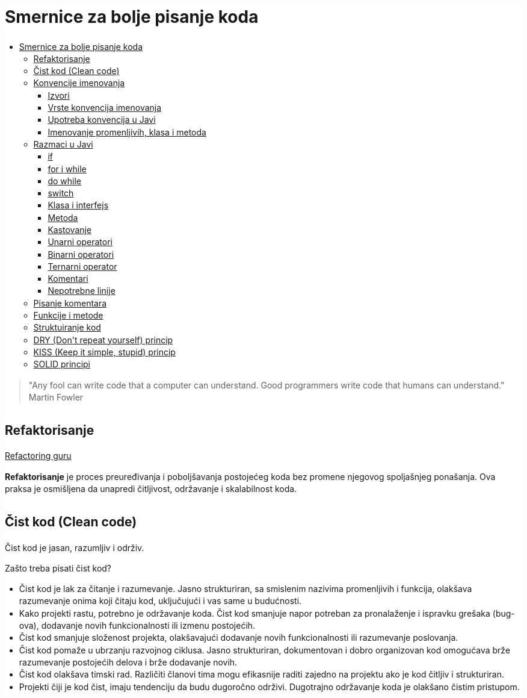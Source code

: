 # Smernice za bolje pisanje koda

- [Smernice za bolje pisanje koda](#smernice-za-bolje-pisanje-koda)
  - [Refaktorisanje](#refaktorisanje)
  - [Čist kod (Clean code)](#čist-kod-clean-code)
  - [Konvencije imenovanja](#konvencije-imenovanja)
    - [Izvori](#izvori)
    - [Vrste konvencija imenovanja](#vrste-konvencija-imenovanja)
    - [Upotreba konvencija u Javi](#upotreba-konvencija-u-javi)
    - [Imenovanje promenljivih, klasa i metoda](#imenovanje-promenljivih-klasa-i-metoda)
  - [Razmaci u Javi](#razmaci-u-javi)
    - [if](#if)
    - [for i while](#for-i-while)
    - [do while](#do-while)
    - [switch](#switch)
    - [Klasa i interfejs](#klasa-i-interfejs)
    - [Metoda](#metoda)
    - [Kastovanje](#kastovanje)
    - [Unarni operatori](#unarni-operatori)
    - [Binarni operatori](#binarni-operatori)
    - [Ternarni operator](#ternarni-operator)
    - [Komentari](#komentari)
    - [Nepotrebne linije](#nepotrebne-linije)
  - [Pisanje komentara](#pisanje-komentara)
  - [Funkcije i metode](#funkcije-i-metode)
  - [Struktuiranje kod](#struktuiranje-kod)
  - [DRY (Don't repeat yourself) princip](#dry-dont-repeat-yourself-princip)
  - [KISS (Keep it simple, stupid) princip](#kiss-keep-it-simple-stupid-princip)
  - [SOLID principi](#solid-principi)

> "Any fool can write code that a computer can understand. Good programmers write code that humans can understand." Martin Fowler

## Refaktorisanje

[Refactoring guru](https://refactoring.guru/)  

**Refaktorisanje** je proces preuređivanja i poboljšavanja postojećeg koda bez promene njegovog spoljašnjeg ponašanja. Ova praksa je osmišljena da unapredi čitljivost, održavanje i skalabilnost koda.

## Čist kod (Clean code)

Čist kod je jasan, razumljiv i održiv.

Zašto treba pisati čist kod?

- Čist kod je lak za čitanje i razumevanje. Jasno strukturiran, sa smislenim nazivima promenljivih i funkcija, olakšava razumevanje onima koji čitaju kod, uključujući i vas same u budućnosti.
- Kako projekti rastu, potrebno je održavanje koda. Čist kod smanjuje napor potreban za pronalaženje i ispravku grešaka (bug-ova), dodavanje novih funkcionalnosti ili izmenu postojećih.
- Čist kod smanjuje složenost projekta, olakšavajući dodavanje novih funkcionalnosti ili razumevanje poslovanja.
- Čist kod pomaže u ubrzanju razvojnog ciklusa. Jasno strukturiran, dokumentovan i dobro organizovan kod omogućava brže razumevanje postojećih delova i brže dodavanje novih.
- Čist kod olakšava timski rad. Različiti članovi tima mogu efikasnije raditi zajedno na projektu ako je kod čitljiv i strukturiran.
- Projekti čiji je kod čist, imaju tendenciju da budu dugoročno održivi. Dugotrajno održavanje koda je olakšano čistim pristupom.
